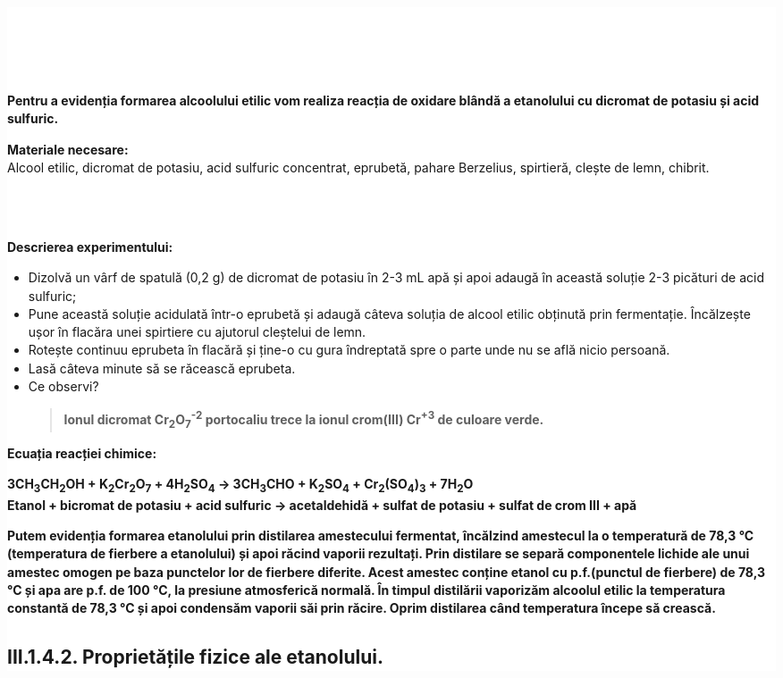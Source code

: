 
<br></br>
<br></br>


**Pentru a evidenția formarea alcoolului etilic vom realiza reacția de oxidare blândă a etanolului cu dicromat de potasiu și acid sulfuric.**



**Materiale necesare:**   
Alcool etilic, dicromat de potasiu, acid sulfuric concentrat, eprubetă, pahare Berzelius, spirtieră, clește de lemn, chibrit.


<br></br>

**Descrierea experimentului:**
- Dizolvă un vârf de spatulă (0,2 g) de dicromat de potasiu în 2-3 mL apă și apoi adaugă în această soluție 2-3 picături de acid sulfuric;
- Pune această soluție acidulată într-o eprubetă și adaugă câteva soluția de alcool etilic obținută prin fermentație. Încălzește ușor în flacăra unei spirtiere cu ajutorul cleștelui de lemn.
- Rotește continuu eprubeta în flacără și ține-o cu gura îndreptată spre o parte unde nu se află nicio persoană.
- Lasă câteva minute să se răcească eprubeta.
- Ce observi?
  > **Ionul dicromat Cr<sub>2</sub>O<sub>7</sub><sup>-2</sup> portocaliu trece la ionul crom(III) Cr<sup>+3</sup> de culoare verde.**

**Ecuația reacției chimice:**

**3CH<sub>3</sub>CH<sub>2</sub>OH + K<sub>2</sub>Cr<sub>2</sub>O<sub>7</sub> + 4H<sub>2</sub>SO<sub>4</sub> → 3CH<sub>3</sub>CHO + K<sub>2</sub>SO<sub>4</sub> + Cr<sub>2</sub>(SO<sub>4</sub>)<sub>3</sub> + 7H<sub>2</sub>O**    
**Etanol + bicromat de potasiu + acid sulfuric → acetaldehidă + sulfat de potasiu + sulfat de crom III + apă**


**Putem evidenția formarea etanolului prin distilarea amestecului fermentat, încălzind amestecul la o temperatură de 78,3 °C (temperatura de fierbere a etanolului) și apoi răcind vaporii rezultați. Prin distilare se separă componentele lichide ale unui amestec omogen pe baza punctelor lor de fierbere diferite. Acest amestec conține etanol cu p.f.(punctul de fierbere) de 78,3 °C și apa are p.f. de 100 °C, la presiune atmosferică normală. În timpul distilării vaporizăm alcoolul etilic la temperatura constantă de 78,3 °C și apoi condensăm vaporii săi prin răcire. Oprim distilarea când temperatura începe să crească.**





</div>








## III.1.4.2. Proprietățile fizice ale etanolului.


